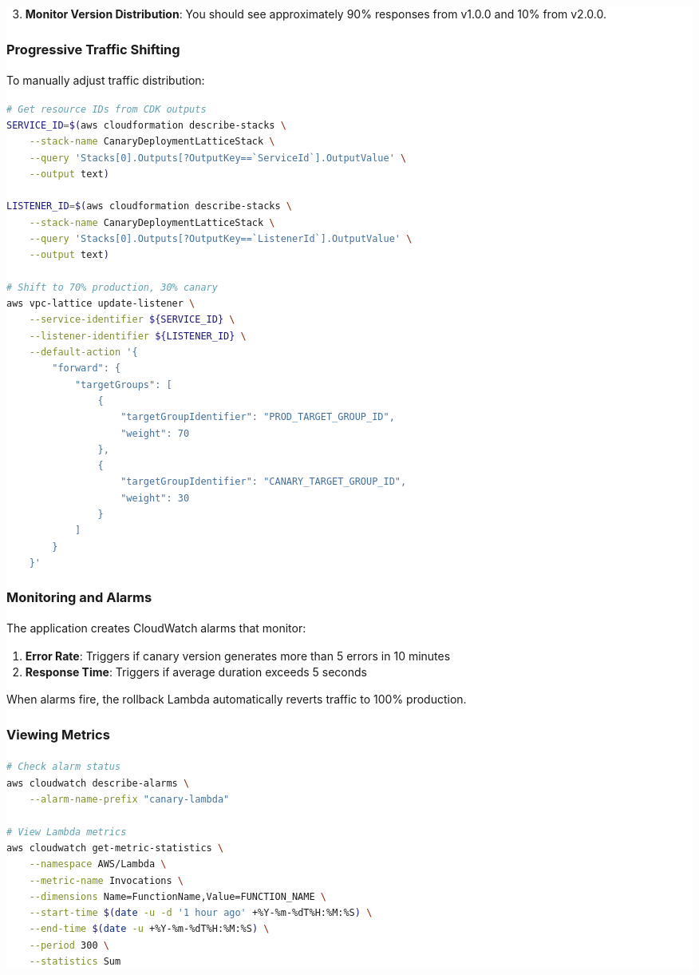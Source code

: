 3. **Monitor Version Distribution**:
   You should see approximately 90% responses from v1.0.0 and 10% from v2.0.0.

### Progressive Traffic Shifting

To manually adjust traffic distribution:

```bash
# Get resource IDs from CDK outputs
SERVICE_ID=$(aws cloudformation describe-stacks \
    --stack-name CanaryDeploymentLatticeStack \
    --query 'Stacks[0].Outputs[?OutputKey==`ServiceId`].OutputValue' \
    --output text)

LISTENER_ID=$(aws cloudformation describe-stacks \
    --stack-name CanaryDeploymentLatticeStack \
    --query 'Stacks[0].Outputs[?OutputKey==`ListenerId`].OutputValue' \
    --output text)

# Shift to 70% production, 30% canary
aws vpc-lattice update-listener \
    --service-identifier ${SERVICE_ID} \
    --listener-identifier ${LISTENER_ID} \
    --default-action '{
        "forward": {
            "targetGroups": [
                {
                    "targetGroupIdentifier": "PROD_TARGET_GROUP_ID",
                    "weight": 70
                },
                {
                    "targetGroupIdentifier": "CANARY_TARGET_GROUP_ID",
                    "weight": 30
                }
            ]
        }
    }'
```

### Monitoring and Alarms

The application creates CloudWatch alarms that monitor:

1. **Error Rate**: Triggers if canary version generates more than 5 errors in 10 minutes
2. **Response Time**: Triggers if average duration exceeds 5 seconds

When alarms fire, the rollback Lambda automatically reverts traffic to 100% production.

### Viewing Metrics

```bash
# Check alarm status
aws cloudwatch describe-alarms \
    --alarm-name-prefix "canary-lambda"

# View Lambda metrics
aws cloudwatch get-metric-statistics \
    --namespace AWS/Lambda \
    --metric-name Invocations \
    --dimensions Name=FunctionName,Value=FUNCTION_NAME \
    --start-time $(date -u -d '1 hour ago' +%Y-%m-%dT%H:%M:%S) \
    --end-time $(date -u +%Y-%m-%dT%H:%M:%S) \
    --period 300 \
    --statistics Sum
```
